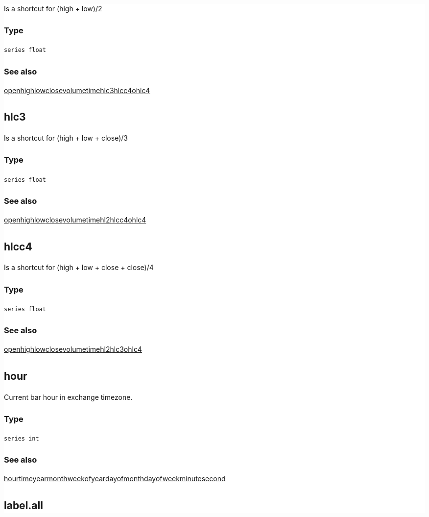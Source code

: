Is a shortcut for (high + low)/2

### Type

` series float `

### See also

[open](#var_open)[high](#var_high)[low](#var_low)[close](#var_close)[volume](#var_volume)[time](#fun_time)[hlc3](#var_hlc3)[hlcc4](#var_hlcc4)[ohlc4](#var_ohlc4)

## hlc3

Is a shortcut for (high + low + close)/3

### Type

` series float `

### See also

[open](#var_open)[high](#var_high)[low](#var_low)[close](#var_close)[volume](#var_volume)[time](#fun_time)[hl2](#var_hl2)[hlcc4](#var_hlcc4)[ohlc4](#var_ohlc4)

## hlcc4

Is a shortcut for (high + low + close + close)/4

### Type

` series float `

### See also

[open](#var_open)[high](#var_high)[low](#var_low)[close](#var_close)[volume](#var_volume)[time](#fun_time)[hl2](#var_hl2)[hlc3](#var_hlc3)[ohlc4](#var_ohlc4)

## hour

Current bar hour in exchange timezone.

### Type

` series int `

### See also

[hour](#fun_hour)[time](#var_time)[year](#var_year)[month](#var_month)[weekofyear](#var_weekofyear)[dayofmonth](#var_dayofmonth)[dayofweek](#var_dayofweek)[minute](#var_minute)[second](#var_second)

## label.all
